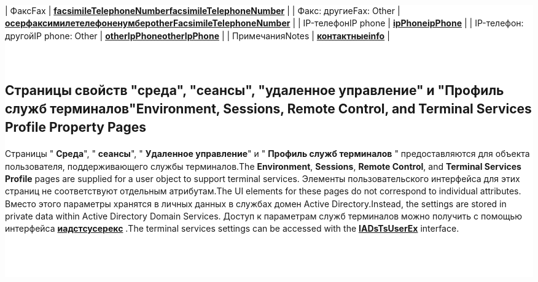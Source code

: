 | <span data-ttu-id="efabe-260">Факс</span><span class="sxs-lookup"><span data-stu-id="efabe-260">Fax</span></span>             | [<span data-ttu-id="efabe-261">**facsimileTelephoneNumber**</span><span class="sxs-lookup"><span data-stu-id="efabe-261">**facsimileTelephoneNumber**</span></span>](/windows/desktop/ADSchema/a-facsimiletelephonenumber)           |
| <span data-ttu-id="efabe-262">Факс: другие</span><span class="sxs-lookup"><span data-stu-id="efabe-262">Fax: Other</span></span>      | [<span data-ttu-id="efabe-263">**осерфаксимилетелефоненумбер**</span><span class="sxs-lookup"><span data-stu-id="efabe-263">**otherFacsimileTelephoneNumber**</span></span>](/windows/desktop/ADSchema/a-otherfacsimiletelephonenumber) |
| <span data-ttu-id="efabe-264">IP-телефон</span><span class="sxs-lookup"><span data-stu-id="efabe-264">IP phone</span></span>        | [<span data-ttu-id="efabe-265">**ipPhone**</span><span class="sxs-lookup"><span data-stu-id="efabe-265">**ipPhone**</span></span>](/windows/desktop/ADSchema/a-ipphone)                                             |
| <span data-ttu-id="efabe-266">IP-телефон: другой</span><span class="sxs-lookup"><span data-stu-id="efabe-266">IP phone: Other</span></span> | [<span data-ttu-id="efabe-267">**otherIpPhone**</span><span class="sxs-lookup"><span data-stu-id="efabe-267">**otherIpPhone**</span></span>](/windows/desktop/ADSchema/a-otheripphone)                                   |
| <span data-ttu-id="efabe-268">Примечания</span><span class="sxs-lookup"><span data-stu-id="efabe-268">Notes</span></span>           | [<span data-ttu-id="efabe-269">**контактные**</span><span class="sxs-lookup"><span data-stu-id="efabe-269">**info**</span></span>](/windows/desktop/ADSchema/a-info)                                                   |



 

## <a name="environment-sessions-remote-control-and-terminal-services-profile-property-pages"></a><span data-ttu-id="efabe-270">Страницы свойств "среда", "сеансы", "удаленное управление" и "Профиль служб терминалов"</span><span class="sxs-lookup"><span data-stu-id="efabe-270">Environment, Sessions, Remote Control, and Terminal Services Profile Property Pages</span></span>

<span data-ttu-id="efabe-271">Страницы " **Среда**", " **сеансы**", " **Удаленное управление**" и " **Профиль служб терминалов** " предоставляются для объекта пользователя, поддерживающего службы терминалов.</span><span class="sxs-lookup"><span data-stu-id="efabe-271">The **Environment**, **Sessions**, **Remote Control**, and **Terminal Services Profile** pages are supplied for a user object to support terminal services.</span></span> <span data-ttu-id="efabe-272">Элементы пользовательского интерфейса для этих страниц не соответствуют отдельным атрибутам.</span><span class="sxs-lookup"><span data-stu-id="efabe-272">The UI elements for these pages do not correspond to individual attributes.</span></span> <span data-ttu-id="efabe-273">Вместо этого параметры хранятся в личных данных в службах домен Active Directory.</span><span class="sxs-lookup"><span data-stu-id="efabe-273">Instead, the settings are stored in private data within Active Directory Domain Services.</span></span> <span data-ttu-id="efabe-274">Доступ к параметрам служб терминалов можно получить с помощью интерфейса [**иадстсусерекс**](/windows/desktop/api/tsuserex/nn-tsuserex-iadstsuserex) .</span><span class="sxs-lookup"><span data-stu-id="efabe-274">The terminal services settings can be accessed with the [**IADsTsUserEx**](/windows/desktop/api/tsuserex/nn-tsuserex-iadstsuserex) interface.</span></span>

 

 